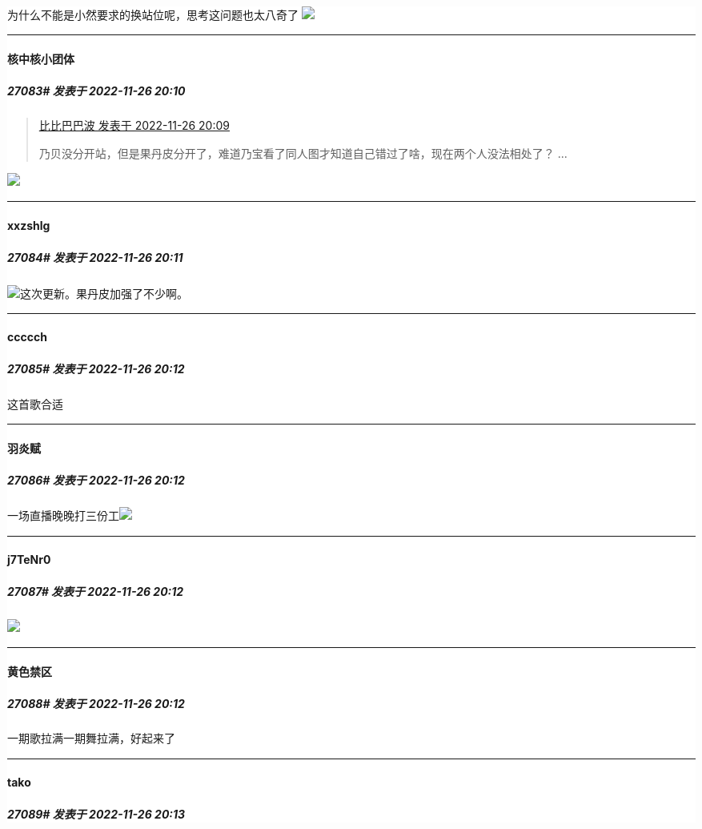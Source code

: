 为什么不能是小然要求的换站位呢，思考这问题也太八奇了 <img src="https://static.saraba1st.com/image/smiley/face2017/037.png" referrerpolicy="no-referrer">

*****

####  核中核小团体  
##### 27083#       发表于 2022-11-26 20:10

<blockquote><a href="httphttps://bbs.saraba1st.com/2b/forum.php?mod=redirect&amp;goto=findpost&amp;pid=58629940&amp;ptid=2097652" target="_blank">比比巴巴波 发表于 2022-11-26 20:09</a>

乃贝没分开站，但是果丹皮分开了，难道乃宝看了同人图才知道自己错过了啥，现在两个人没法相处了？ ...</blockquote>
<img src="https://static.saraba1st.com/image/smiley/face2017/067.png" referrerpolicy="no-referrer">

*****

####  xxzshlg  
##### 27084#       发表于 2022-11-26 20:11

<img src="https://static.saraba1st.com/image/smiley/bundam2017/003.png" referrerpolicy="no-referrer">这次更新。果丹皮加强了不少啊。



*****

####  ccccch  
##### 27085#       发表于 2022-11-26 20:12

这首歌合适

*****

####  羽炎赋  
##### 27086#       发表于 2022-11-26 20:12

一场直播晚晚打三份工<img src="https://static.saraba1st.com/image/smiley/face2017/066.png" referrerpolicy="no-referrer">

*****

####  j7TeNr0  
##### 27087#       发表于 2022-11-26 20:12

<img src="https://static.saraba1st.com/image/smiley/face2017/184.png" referrerpolicy="no-referrer">

*****

####  黄色禁区  
##### 27088#       发表于 2022-11-26 20:12

一期歌拉满一期舞拉满，好起来了

*****

####  tako  
##### 27089#       发表于 2022-11-26 20:13

